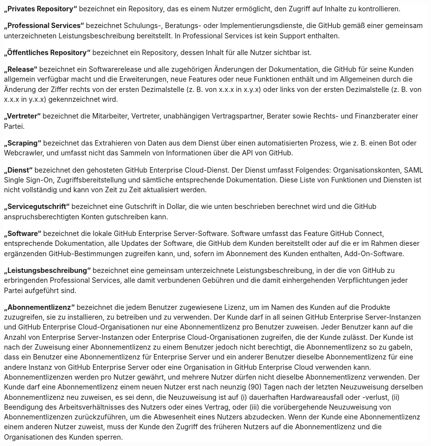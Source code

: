 **„Privates Repository“** bezeichnet ein Repository, das es einem Nutzer ermöglicht, den Zugriff auf Inhalte zu kontrollieren.

**„Professional Services“** bezeichnet Schulungs-, Beratungs- oder Implementierungsdienste, die GitHub gemäß einer gemeinsam unterzeichneten Leistungsbeschreibung bereitstellt. In Professional Services ist kein Support enthalten.

**„Öffentliches Repository“** bezeichnet ein Repository, dessen Inhalt für alle Nutzer sichtbar ist.

**„Release“** bezeichnet ein Softwarerelease und alle zugehörigen Änderungen der Dokumentation, die GitHub für seine Kunden allgemein verfügbar macht und die Erweiterungen, neue Features oder neue Funktionen enthält und im Allgemeinen durch die Änderung der Ziffer rechts von der ersten Dezimalstelle (z. B. von x.x.x in x.y.x) oder links von der ersten Dezimalstelle (z. B. von x.x.x in y.x.x) gekennzeichnet wird.

**„Vertreter“** bezeichnet die Mitarbeiter, Vertreter, unabhängigen Vertragspartner, Berater sowie Rechts- und Finanzberater einer Partei.

**„Scraping“** bezeichnet das Extrahieren von Daten aus dem Dienst über einen automatisierten Prozess, wie z. B. einen Bot oder Webcrawler, und umfasst nicht das Sammeln von Informationen über die API von GitHub.

**„Dienst“** bezeichnet den gehosteten GitHub Enterprise Cloud-Dienst. Der Dienst umfasst Folgendes: Organisationskonten, SAML Single Sign-On, Zugriffsbereitstellung und sämtliche entsprechende Dokumentation. Diese Liste von Funktionen und Diensten ist nicht vollständig und kann von Zeit zu Zeit aktualisiert werden.

**„Servicegutschrift“** bezeichnet eine Gutschrift in Dollar, die wie unten beschrieben berechnet wird und die GitHub anspruchsberechtigten Konten gutschreiben kann.

**„Software“** bezeichnet die lokale GitHub Enterprise Server-Software. Software umfasst das Feature GitHub Connect, entsprechende Dokumentation, alle Updates der Software, die GitHub dem Kunden bereitstellt oder auf die er im Rahmen dieser ergänzenden GitHub-Bestimmungen zugreifen kann, und, sofern im Abonnement des Kunden enthalten, Add-On-Software.

**„Leistungsbeschreibung“** bezeichnet eine gemeinsam unterzeichnete Leistungsbeschreibung, in der die von GitHub zu erbringenden Professional Services, alle damit verbundenen Gebühren und die damit einhergehenden Verpflichtungen jeder Partei aufgeführt sind.

**„Abonnementlizenz“** bezeichnet die jedem Benutzer zugewiesene Lizenz, um im Namen des Kunden auf die Produkte zuzugreifen, sie zu installieren, zu betreiben und zu verwenden. Der Kunde darf in all seinen GitHub Enterprise Server-Instanzen und GitHub Enterprise Cloud-Organisationen nur eine Abonnementlizenz pro Benutzer zuweisen. Jeder Benutzer kann auf die Anzahl von Enterprise Server-Instanzen oder Enterprise Cloud-Organisationen zugreifen, die der Kunde zulässt. Der Kunde ist nach der Zuweisung einer Abonnementlizenz zu einem Benutzer jedoch nicht berechtigt, die Abonnementlizenz so zu gabeln, dass ein Benutzer eine Abonnementlizenz für Enterprise Server und ein anderer Benutzer dieselbe Abonnementlizenz für eine andere Instanz von GitHub Enterprise Server oder eine Organisation in GitHub Enterprise Cloud verwenden kann. Abonnementlizenzen werden pro Nutzer gewährt, und mehrere Nutzer dürfen nicht dieselbe Abonnementlizenz verwenden. Der Kunde darf eine Abonnementlizenz einem neuen Nutzer erst nach neunzig (90) Tagen nach der letzten Neuzuweisung derselben Abonnementlizenz neu zuweisen, es sei denn, die Neuzuweisung ist auf (i) dauerhaften Hardwareausfall oder -verlust, (ii) Beendigung des Arbeitsverhältnisses des Nutzers oder eines Vertrag, oder (iii) die vorübergehende Neuzuweisung von Abonnementlizenzen zurückzuführen, um die Abwesenheit eines Nutzers abzudecken. Wenn der Kunde eine Abonnementlizenz einem anderen Nutzer zuweist, muss der Kunde den Zugriff des früheren Nutzers auf die Abonnementlizenz und die Organisationen des Kunden sperren.
